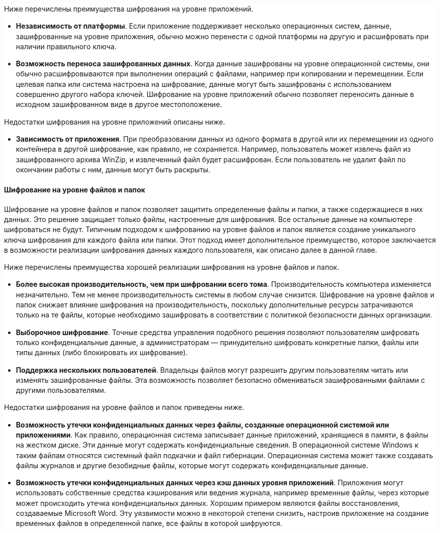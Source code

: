 Ниже перечислены преимущества шифрования на уровне приложений.

-   **Независимость от платформы**. Если приложение поддерживает несколько операционных систем, данные, зашифрованные на уровне приложения, обычно можно перенести с одной платформы на другую и расшифровать при наличии правильного ключа.

-   **Возможность переноса зашифрованных данных**. Когда данные зашифрованы на уровне операционной системы, они обычно расшифровываются при выполнении операций с файлами, например при копировании и перемещении. Если целевая папка или система настроена на шифрование, данные могут быть зашифрованы с использованием совершенно другого набора ключей. Шифрование на уровне приложений обычно позволяет переносить данные в исходном зашифрованном виде в другое местоположение.

Недостатки шифрования на уровне приложений описаны ниже.

-   **Зависимость от приложения**. При преобразовании данных из одного формата в другой или их перемещении из одного контейнера в другой шифрование, как правило, не сохраняется. Например, пользователь может извлечь файл из зашифрованного архива WinZip, и извлеченный файл будет расшифрован. Если пользователь не удалит файл по окончании работы с ним, данные могут быть раскрыты.

#### Шифрование на уровне файлов и папок

Шифрование на уровне файлов и папок позволяет защитить определенные файлы и папки, а также содержащиеся в них данных. Это решение защищает только файлы, настроенные для шифрования. Все остальные данные на компьютере шифроваться не будут. Типичным подходом к шифрованию на уровне файлов и папок является создание уникального ключа шифрования для каждого файла или папки. Этот подход имеет дополнительное преимущество, которое заключается в возможности реализации шифрования данных каждого пользователя, как описано далее в данной главе.

Ниже перечислены преимущества хорошей реализации шифрования на уровне файлов и папок.

-   **Более высокая производительность, чем при шифровании всего тома**. Производительность компьютера изменяется незначительно. Тем не менее производительность системы в любом случае снизится. Шифрование на уровне файлов и папок снижает влияние шифрования на производительность, поскольку дополнительные ресурсы затрачиваются только на те файлы, которые необходимо зашифровать в соответствии с политикой безопасности данных организации.

-   **Выборочное шифрование**. Точные средства управления подобного решения позволяют пользователям шифровать только конфиденциальные данные, а администраторам — принудительно шифровать конкретные папки, файлы или типы данных (либо блокировать их шифрование).

-   **Поддержка нескольких пользователей**. Владельцы файлов могут разрешить другим пользователям читать или изменять зашифрованные файлы. Эта возможность позволяет безопасно обмениваться зашифрованными файлами с другими пользователями.

Недостатки шифрования на уровне файлов и папок приведены ниже.

-   **Возможность утечки конфиденциальных данных через файлы, созданные операционной системой или приложениями**. Как правило, операционная система записывает данные приложений, хранящиеся в памяти, в файлы на жестком диске. Эти данные могут содержать конфиденциальные сведения. В операционной системе Windows к таким файлам относятся системный файл подкачки и файл гибернации. Операционная система может также создавать файлы журналов и другие безобидные файлы, которые могут содержать конфиденциальные данные.

-   **Возможность утечки конфиденциальных данных через кэш данных уровня приложений**. Приложения могут использовать собственные средства кэширования или ведения журнала, например временные файлы, через которые может происходить утечка конфиденциальных данных. Хорошим примером являются файлы восстановления, создаваемые Microsoft Word. Эту уязвимости можно в некоторой степени снизить, настроив приложение на создание временных файлов в определенной папке, все файлы в которой шифруются.
